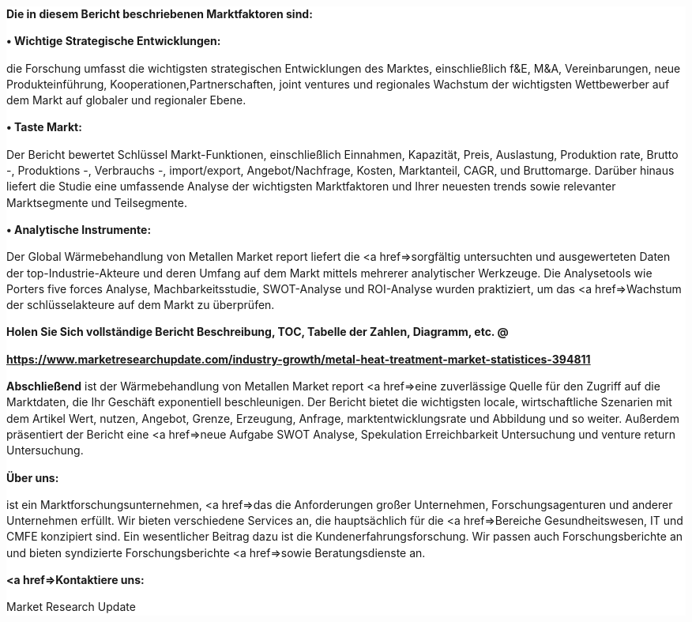 
<strong>Die in diesem Bericht beschriebenen Marktfaktoren sind:</strong>



<strong>• Wichtige Strategische Entwicklungen:</strong>

die Forschung umfasst die wichtigsten strategischen Entwicklungen des Marktes, einschließlich f&amp;E, M&amp;A, Vereinbarungen, neue Produkteinführung, Kooperationen,Partnerschaften, joint ventures und regionales Wachstum der wichtigsten Wettbewerber auf dem Markt auf globaler und regionaler Ebene.



<strong>• Taste Markt:</strong>

Der Bericht bewertet Schlüssel Markt-Funktionen, einschließlich Einnahmen, Kapazität, Preis, Auslastung, Produktion rate, Brutto -, Produktions -, Verbrauchs -, import/export, Angebot/Nachfrage, Kosten, Marktanteil, CAGR, und Bruttomarge. Darüber hinaus liefert die Studie eine umfassende Analyse der wichtigsten Marktfaktoren und Ihrer neuesten trends sowie relevanter Marktsegmente und Teilsegmente.



<strong>• Analytische Instrumente:</strong>

Der Global Wärmebehandlung von Metallen Market report liefert die <a href=>sorgf</a>ältig untersuchten und ausgewerteten Daten der top-Industrie-Akteure und deren Umfang auf dem Markt mittels mehrerer analytischer Werkzeuge. Die Analysetools wie Porters five forces Analyse, Machbarkeitsstudie, SWOT-Analyse und ROI-Analyse wurden praktiziert, um das <a href=>Wachstum</a> der schlüsselakteure auf dem Markt zu überprüfen.



<strong>Holen Sie Sich vollständige Bericht Beschreibung, TOC, Tabelle der Zahlen, Diagramm, etc. @ </strong>

<strong><a href=https://www.marketresearchupdate.com/industry-growth/metal-heat-treatment-market-statistices-394811>https://www.marketresearchupdate.com/industry-growth/metal-heat-treatment-market-statistices-394811</a></font></strong>



<strong>Abschließend</strong> ist der Wärmebehandlung von Metallen Market report <a href=>eine</a> zuverlässige Quelle für den Zugriff auf die Marktdaten, die Ihr Geschäft exponentiell beschleunigen. Der Bericht bietet die wichtigsten locale, wirtschaftliche Szenarien mit dem Artikel Wert, nutzen, Angebot, Grenze, Erzeugung, Anfrage, marktentwicklungsrate und Abbildung und so weiter. Außerdem präsentiert der Bericht eine <a href=>neue</a> Aufgabe SWOT Analyse, Spekulation Erreichbarkeit Untersuchung und venture return Untersuchung.



<strong>Über uns:</strong>

 ist ein Marktforschungsunternehmen, <a href=>das</a> die Anforderungen großer Unternehmen, Forschungsagenturen und anderer Unternehmen erfüllt. Wir bieten verschiedene Services an, die hauptsächlich für die <a href=>Bereiche</a> Gesundheitswesen, IT und CMFE konzipiert sind. Ein wesentlicher Beitrag dazu ist die Kundenerfahrungsforschung. Wir passen auch Forschungsberichte an und bieten syndizierte Forschungsberichte <a href=>sowie</a> Beratungsdienste an.



<strong><a href=>Kontaktiere uns:</a></strong>

Market Research Update
